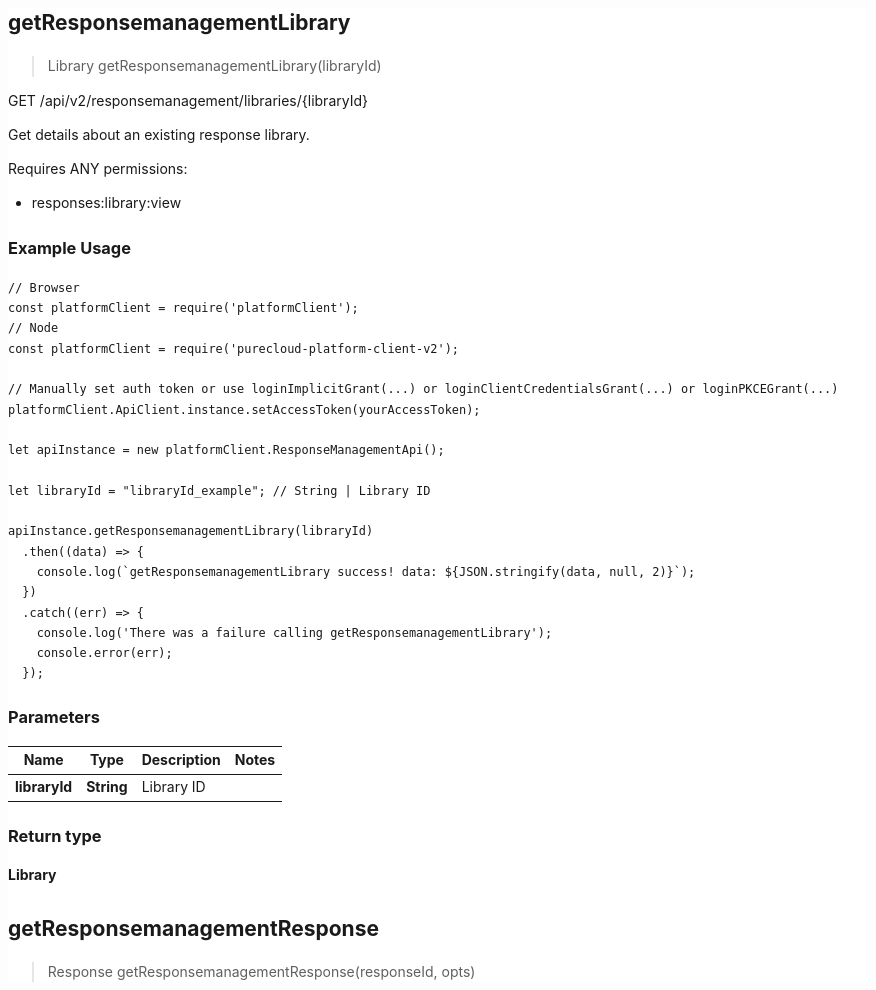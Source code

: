 
## getResponsemanagementLibrary

> Library getResponsemanagementLibrary(libraryId)


GET /api/v2/responsemanagement/libraries/{libraryId}

Get details about an existing response library.

Requires ANY permissions:

* responses:library:view

### Example Usage

```{"language":"javascript"}
// Browser
const platformClient = require('platformClient');
// Node
const platformClient = require('purecloud-platform-client-v2');

// Manually set auth token or use loginImplicitGrant(...) or loginClientCredentialsGrant(...) or loginPKCEGrant(...)
platformClient.ApiClient.instance.setAccessToken(yourAccessToken);

let apiInstance = new platformClient.ResponseManagementApi();

let libraryId = "libraryId_example"; // String | Library ID

apiInstance.getResponsemanagementLibrary(libraryId)
  .then((data) => {
    console.log(`getResponsemanagementLibrary success! data: ${JSON.stringify(data, null, 2)}`);
  })
  .catch((err) => {
    console.log('There was a failure calling getResponsemanagementLibrary');
    console.error(err);
  });
```

### Parameters


| Name | Type | Description  | Notes |
| ------------- | ------------- | ------------- | ------------- |
 **libraryId** | **String** | Library ID |  |

### Return type

**Library**


## getResponsemanagementResponse

> Response getResponsemanagementResponse(responseId, opts)

